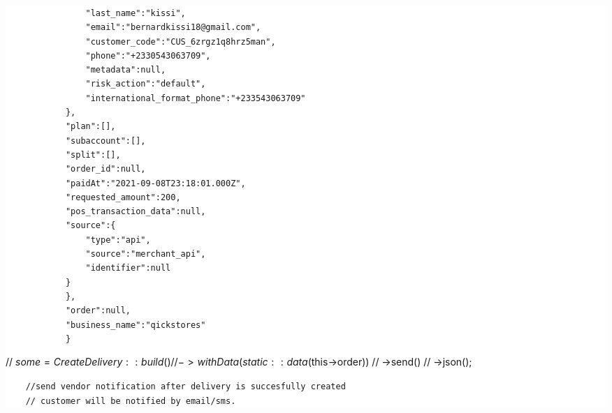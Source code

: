 ```
                "last_name":"kissi",
                "email":"bernardkissi18@gmail.com",
                "customer_code":"CUS_6zrgz1q8hrz5man",
                "phone":"+2330543063709",
                "metadata":null,
                "risk_action":"default",
                "international_format_phone":"+233543063709"
            },
            "plan":[],
            "subaccount":[],
            "split":[],
            "order_id":null,
            "paidAt":"2021-09-08T23:18:01.000Z",
            "requested_amount":200,
            "pos_transaction_data":null,
            "source":{
                "type":"api",
                "source":"merchant_api",
                "identifier":null
            }
            },
            "order":null,
            "business_name":"qickstores"
            }

```

// $some = CreateDelivery::build()
        // ->withData(static::data($this->order))
// ->send()
// ->json();

        //send vendor notification after delivery is succesfully created
        // customer will be notified by email/sms.
